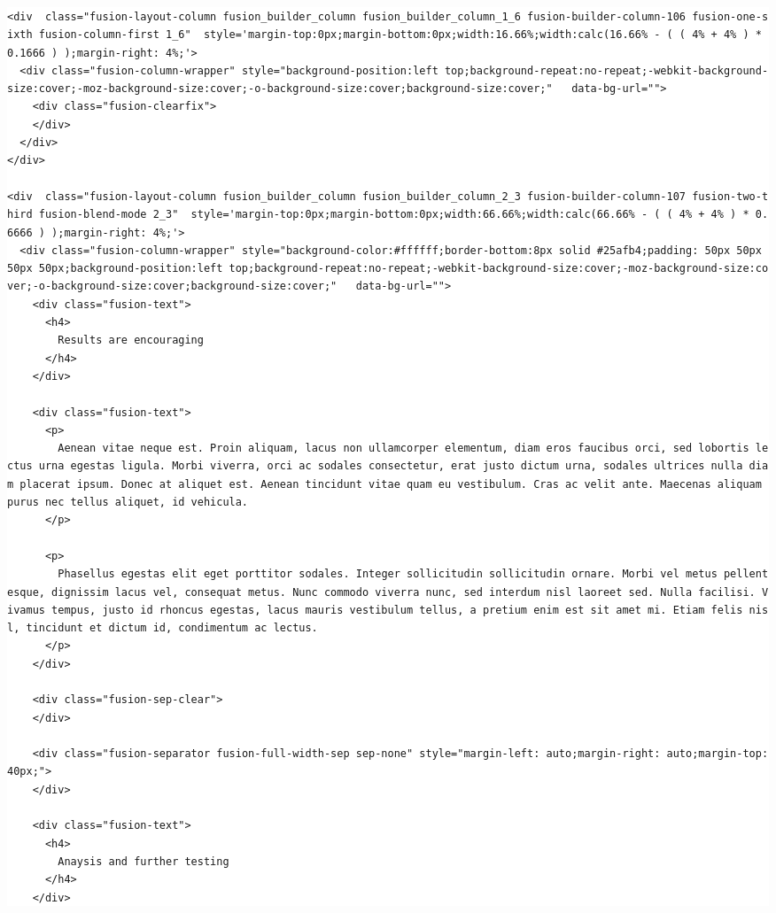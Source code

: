     <div  class="fusion-layout-column fusion_builder_column fusion_builder_column_1_6 fusion-builder-column-106 fusion-one-sixth fusion-column-first 1_6"  style='margin-top:0px;margin-bottom:0px;width:16.66%;width:calc(16.66% - ( ( 4% + 4% ) * 0.1666 ) );margin-right: 4%;'>
      <div class="fusion-column-wrapper" style="background-position:left top;background-repeat:no-repeat;-webkit-background-size:cover;-moz-background-size:cover;-o-background-size:cover;background-size:cover;"   data-bg-url="">
        <div class="fusion-clearfix">
        </div>
      </div>
    </div>
    
    <div  class="fusion-layout-column fusion_builder_column fusion_builder_column_2_3 fusion-builder-column-107 fusion-two-third fusion-blend-mode 2_3"  style='margin-top:0px;margin-bottom:0px;width:66.66%;width:calc(66.66% - ( ( 4% + 4% ) * 0.6666 ) );margin-right: 4%;'>
      <div class="fusion-column-wrapper" style="background-color:#ffffff;border-bottom:8px solid #25afb4;padding: 50px 50px 50px 50px;background-position:left top;background-repeat:no-repeat;-webkit-background-size:cover;-moz-background-size:cover;-o-background-size:cover;background-size:cover;"   data-bg-url="">
        <div class="fusion-text">
          <h4>
            Results are encouraging
          </h4>
        </div>
        
        <div class="fusion-text">
          <p>
            Aenean vitae neque est. Proin aliquam, lacus non ullamcorper elementum, diam eros faucibus orci, sed lobortis lectus urna egestas ligula. Morbi viverra, orci ac sodales consectetur, erat justo dictum urna, sodales ultrices nulla diam placerat ipsum. Donec at aliquet est. Aenean tincidunt vitae quam eu vestibulum. Cras ac velit ante. Maecenas aliquam purus nec tellus aliquet, id vehicula.
          </p>
          
          <p>
            Phasellus egestas elit eget porttitor sodales. Integer sollicitudin sollicitudin ornare. Morbi vel metus pellentesque, dignissim lacus vel, consequat metus. Nunc commodo viverra nunc, sed interdum nisl laoreet sed. Nulla facilisi. Vivamus tempus, justo id rhoncus egestas, lacus mauris vestibulum tellus, a pretium enim est sit amet mi. Etiam felis nisl, tincidunt et dictum id, condimentum ac lectus.
          </p>
        </div>
        
        <div class="fusion-sep-clear">
        </div>
        
        <div class="fusion-separator fusion-full-width-sep sep-none" style="margin-left: auto;margin-right: auto;margin-top:40px;">
        </div>
        
        <div class="fusion-text">
          <h4>
            Anaysis and further testing
          </h4>
        </div>
        